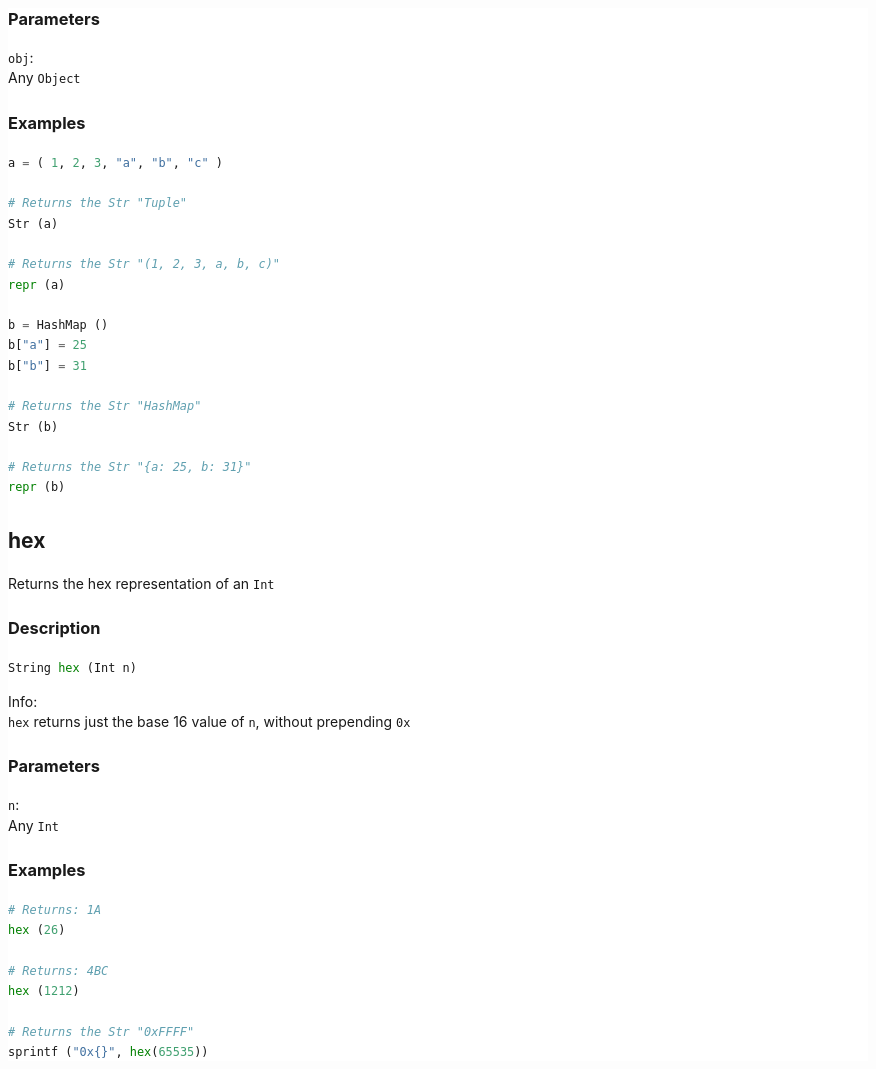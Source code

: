 ### Parameters
`obj`:  
Any `Object`

### Examples
```python
a = ( 1, 2, 3, "a", "b", "c" )

# Returns the Str "Tuple"
Str (a)

# Returns the Str "(1, 2, 3, a, b, c)"
repr (a)

b = HashMap ()
b["a"] = 25
b["b"] = 31

# Returns the Str "HashMap"
Str (b)

# Returns the Str "{a: 25, b: 31}"
repr (b)
```

## hex <a id="hex"></a>
Returns the hex representation of an `Int`

### Description
```python
String hex (Int n)
```

Info:  
`hex` returns just the base 16 value of `n`, without prepending `0x`

### Parameters
`n`:  
Any `Int`

### Examples
```python
# Returns: 1A
hex (26)

# Returns: 4BC
hex (1212)

# Returns the Str "0xFFFF"
sprintf ("0x{}", hex(65535))
```
